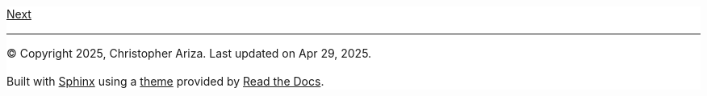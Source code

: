 [Next](index_nanosecond_go-accessor_regular_expression.html "Overview: IndexNanosecondGO: Accessor Regular Expression")

---

© Copyright 2025, Christopher Ariza.
Last updated on Apr 29, 2025.

Built with [Sphinx](https://www.sphinx-doc.org/) using a
[theme](https://github.com/readthedocs/sphinx_rtd_theme)
provided by [Read the Docs](https://readthedocs.org).